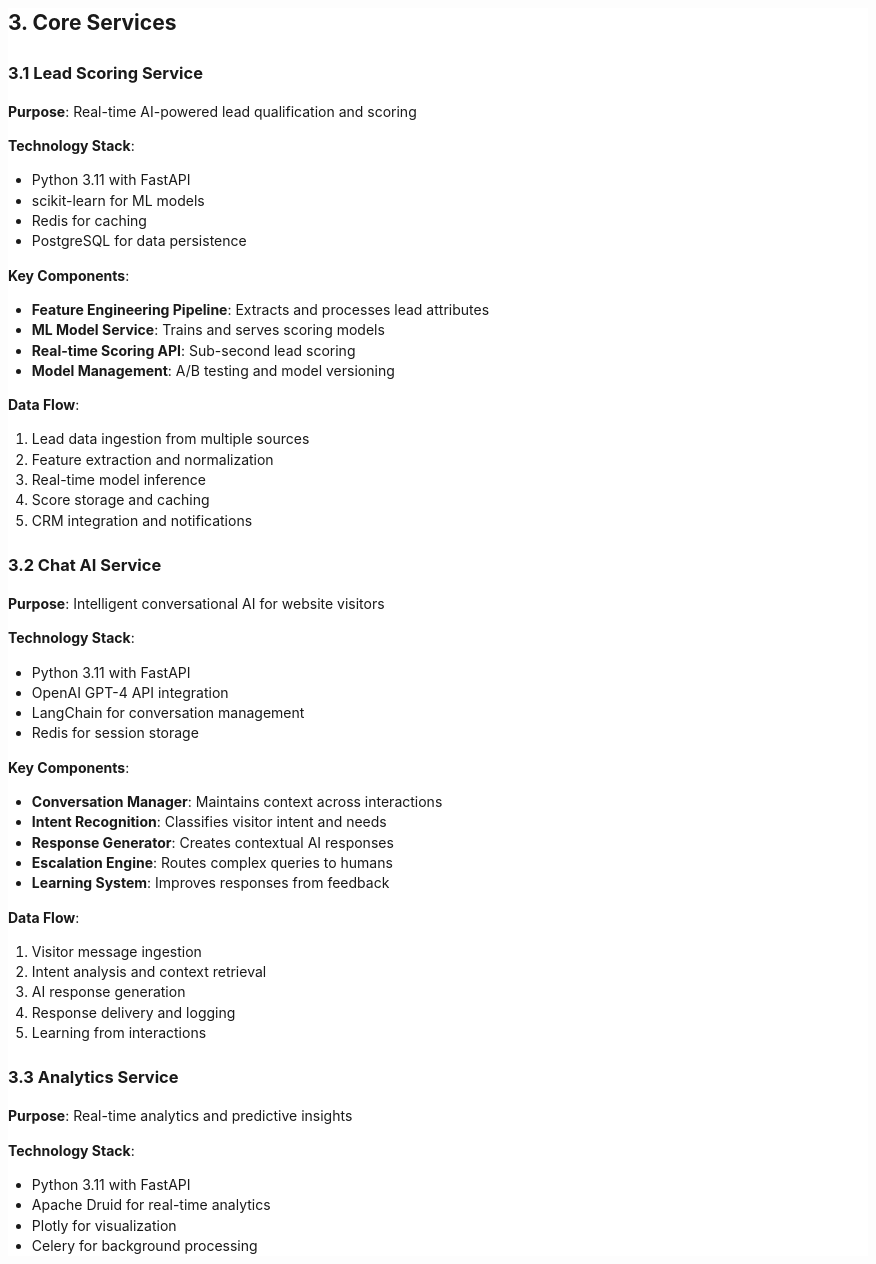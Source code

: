 
## 3. Core Services

### 3.1 Lead Scoring Service
**Purpose**: Real-time AI-powered lead qualification and scoring

**Technology Stack**:
- Python 3.11 with FastAPI
- scikit-learn for ML models
- Redis for caching
- PostgreSQL for data persistence

**Key Components**:
- **Feature Engineering Pipeline**: Extracts and processes lead attributes
- **ML Model Service**: Trains and serves scoring models
- **Real-time Scoring API**: Sub-second lead scoring
- **Model Management**: A/B testing and model versioning

**Data Flow**:
1. Lead data ingestion from multiple sources
2. Feature extraction and normalization
3. Real-time model inference
4. Score storage and caching
5. CRM integration and notifications

### 3.2 Chat AI Service
**Purpose**: Intelligent conversational AI for website visitors

**Technology Stack**:
- Python 3.11 with FastAPI
- OpenAI GPT-4 API integration
- LangChain for conversation management
- Redis for session storage

**Key Components**:
- **Conversation Manager**: Maintains context across interactions
- **Intent Recognition**: Classifies visitor intent and needs
- **Response Generator**: Creates contextual AI responses
- **Escalation Engine**: Routes complex queries to humans
- **Learning System**: Improves responses from feedback

**Data Flow**:
1. Visitor message ingestion
2. Intent analysis and context retrieval
3. AI response generation
4. Response delivery and logging
5. Learning from interactions

### 3.3 Analytics Service
**Purpose**: Real-time analytics and predictive insights

**Technology Stack**:
- Python 3.11 with FastAPI
- Apache Druid for real-time analytics
- Plotly for visualization
- Celery for background processing
